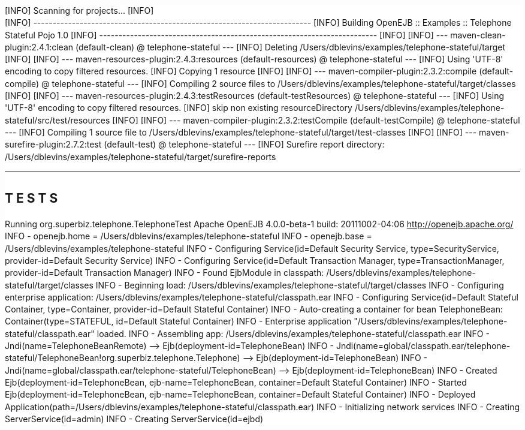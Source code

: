 [INFO] Scanning for projects...
[INFO]                                                                         
[INFO] ------------------------------------------------------------------------
[INFO] Building OpenEJB :: Examples :: Telephone Stateful Pojo 1.0
[INFO] ------------------------------------------------------------------------
[INFO] 
[INFO] --- maven-clean-plugin:2.4.1:clean (default-clean) @ telephone-stateful ---
[INFO] Deleting /Users/dblevins/examples/telephone-stateful/target
[INFO] 
[INFO] --- maven-resources-plugin:2.4.3:resources (default-resources) @ telephone-stateful ---
[INFO] Using 'UTF-8' encoding to copy filtered resources.
[INFO] Copying 1 resource
[INFO] 
[INFO] --- maven-compiler-plugin:2.3.2:compile (default-compile) @ telephone-stateful ---
[INFO] Compiling 2 source files to /Users/dblevins/examples/telephone-stateful/target/classes
[INFO] 
[INFO] --- maven-resources-plugin:2.4.3:testResources (default-testResources) @ telephone-stateful ---
[INFO] Using 'UTF-8' encoding to copy filtered resources.
[INFO] skip non existing resourceDirectory /Users/dblevins/examples/telephone-stateful/src/test/resources
[INFO] 
[INFO] --- maven-compiler-plugin:2.3.2:testCompile (default-testCompile) @ telephone-stateful ---
[INFO] Compiling 1 source file to /Users/dblevins/examples/telephone-stateful/target/test-classes
[INFO] 
[INFO] --- maven-surefire-plugin:2.7.2:test (default-test) @ telephone-stateful ---
[INFO] Surefire report directory: /Users/dblevins/examples/telephone-stateful/target/surefire-reports

-------------------------------------------------------
 T E S T S
-------------------------------------------------------
Running org.superbiz.telephone.TelephoneTest
Apache OpenEJB 4.0.0-beta-1    build: 20111002-04:06
http://openejb.apache.org/
INFO - openejb.home = /Users/dblevins/examples/telephone-stateful
INFO - openejb.base = /Users/dblevins/examples/telephone-stateful
INFO - Configuring Service(id=Default Security Service, type=SecurityService, provider-id=Default Security Service)
INFO - Configuring Service(id=Default Transaction Manager, type=TransactionManager, provider-id=Default Transaction Manager)
INFO - Found EjbModule in classpath: /Users/dblevins/examples/telephone-stateful/target/classes
INFO - Beginning load: /Users/dblevins/examples/telephone-stateful/target/classes
INFO - Configuring enterprise application: /Users/dblevins/examples/telephone-stateful/classpath.ear
INFO - Configuring Service(id=Default Stateful Container, type=Container, provider-id=Default Stateful Container)
INFO - Auto-creating a container for bean TelephoneBean: Container(type=STATEFUL, id=Default Stateful Container)
INFO - Enterprise application "/Users/dblevins/examples/telephone-stateful/classpath.ear" loaded.
INFO - Assembling app: /Users/dblevins/examples/telephone-stateful/classpath.ear
INFO - Jndi(name=TelephoneBeanRemote) --> Ejb(deployment-id=TelephoneBean)
INFO - Jndi(name=global/classpath.ear/telephone-stateful/TelephoneBean!org.superbiz.telephone.Telephone) --> Ejb(deployment-id=TelephoneBean)
INFO - Jndi(name=global/classpath.ear/telephone-stateful/TelephoneBean) --> Ejb(deployment-id=TelephoneBean)
INFO - Created Ejb(deployment-id=TelephoneBean, ejb-name=TelephoneBean, container=Default Stateful Container)
INFO - Started Ejb(deployment-id=TelephoneBean, ejb-name=TelephoneBean, container=Default Stateful Container)
INFO - Deployed Application(path=/Users/dblevins/examples/telephone-stateful/classpath.ear)
INFO - Initializing network services
INFO - Creating ServerService(id=admin)
INFO - Creating ServerService(id=ejbd)
